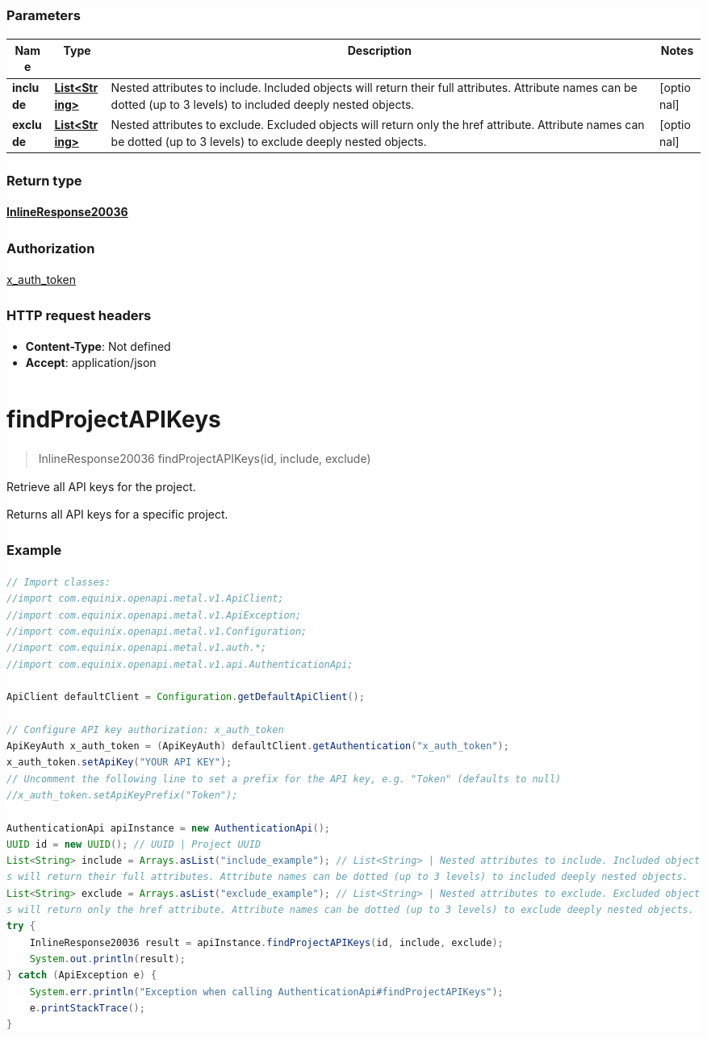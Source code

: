 ### Parameters

Name | Type | Description  | Notes
------------- | ------------- | ------------- | -------------
 **include** | [**List&lt;String&gt;**](String.md)| Nested attributes to include. Included objects will return their full attributes. Attribute names can be dotted (up to 3 levels) to included deeply nested objects. | [optional]
 **exclude** | [**List&lt;String&gt;**](String.md)| Nested attributes to exclude. Excluded objects will return only the href attribute. Attribute names can be dotted (up to 3 levels) to exclude deeply nested objects. | [optional]

### Return type

[**InlineResponse20036**](InlineResponse20036.md)

### Authorization

[x_auth_token](../README.md#x_auth_token)

### HTTP request headers

 - **Content-Type**: Not defined
 - **Accept**: application/json

<a name="findProjectAPIKeys"></a>
# **findProjectAPIKeys**
> InlineResponse20036 findProjectAPIKeys(id, include, exclude)

Retrieve all API keys for the project.

Returns all API keys for a specific project.

### Example
```java
// Import classes:
//import com.equinix.openapi.metal.v1.ApiClient;
//import com.equinix.openapi.metal.v1.ApiException;
//import com.equinix.openapi.metal.v1.Configuration;
//import com.equinix.openapi.metal.v1.auth.*;
//import com.equinix.openapi.metal.v1.api.AuthenticationApi;

ApiClient defaultClient = Configuration.getDefaultApiClient();

// Configure API key authorization: x_auth_token
ApiKeyAuth x_auth_token = (ApiKeyAuth) defaultClient.getAuthentication("x_auth_token");
x_auth_token.setApiKey("YOUR API KEY");
// Uncomment the following line to set a prefix for the API key, e.g. "Token" (defaults to null)
//x_auth_token.setApiKeyPrefix("Token");

AuthenticationApi apiInstance = new AuthenticationApi();
UUID id = new UUID(); // UUID | Project UUID
List<String> include = Arrays.asList("include_example"); // List<String> | Nested attributes to include. Included objects will return their full attributes. Attribute names can be dotted (up to 3 levels) to included deeply nested objects.
List<String> exclude = Arrays.asList("exclude_example"); // List<String> | Nested attributes to exclude. Excluded objects will return only the href attribute. Attribute names can be dotted (up to 3 levels) to exclude deeply nested objects.
try {
    InlineResponse20036 result = apiInstance.findProjectAPIKeys(id, include, exclude);
    System.out.println(result);
} catch (ApiException e) {
    System.err.println("Exception when calling AuthenticationApi#findProjectAPIKeys");
    e.printStackTrace();
}
```